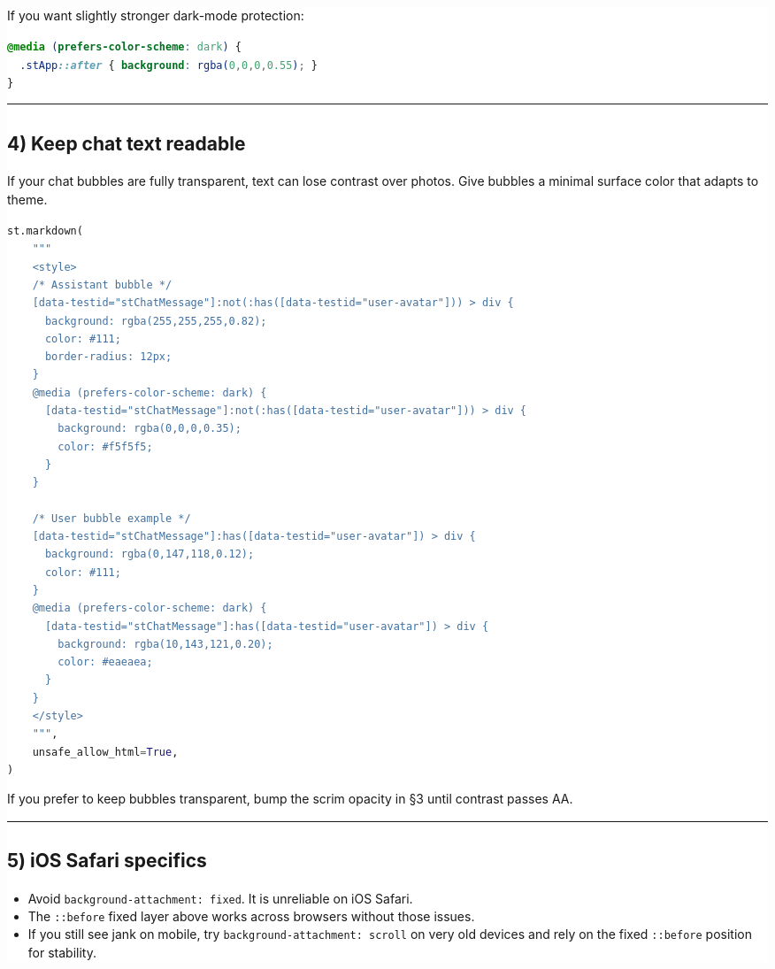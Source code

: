 If you want slightly stronger dark-mode protection:
```css
@media (prefers-color-scheme: dark) {
  .stApp::after { background: rgba(0,0,0,0.55); }
}
```

---
## 4) Keep chat text readable
If your chat bubbles are fully transparent, text can lose contrast over photos. Give bubbles a minimal surface color that adapts to theme.

```python
st.markdown(
    """
    <style>
    /* Assistant bubble */
    [data-testid="stChatMessage"]:not(:has([data-testid="user-avatar"])) > div {
      background: rgba(255,255,255,0.82);
      color: #111;
      border-radius: 12px;
    }
    @media (prefers-color-scheme: dark) {
      [data-testid="stChatMessage"]:not(:has([data-testid="user-avatar"])) > div {
        background: rgba(0,0,0,0.35);
        color: #f5f5f5;
      }
    }

    /* User bubble example */
    [data-testid="stChatMessage"]:has([data-testid="user-avatar"]) > div {
      background: rgba(0,147,118,0.12);
      color: #111;
    }
    @media (prefers-color-scheme: dark) {
      [data-testid="stChatMessage"]:has([data-testid="user-avatar"]) > div {
        background: rgba(10,143,121,0.20);
        color: #eaeaea;
      }
    }
    </style>
    """,
    unsafe_allow_html=True,
)
```

If you prefer to keep bubbles transparent, bump the scrim opacity in §3 until contrast passes AA.

---
## 5) iOS Safari specifics
- Avoid `background-attachment: fixed`. It is unreliable on iOS Safari.
- The `::before` fixed layer above works across browsers without those issues.
- If you still see jank on mobile, try `background-attachment: scroll` on very old devices and rely on the fixed `::before` position for stability.

